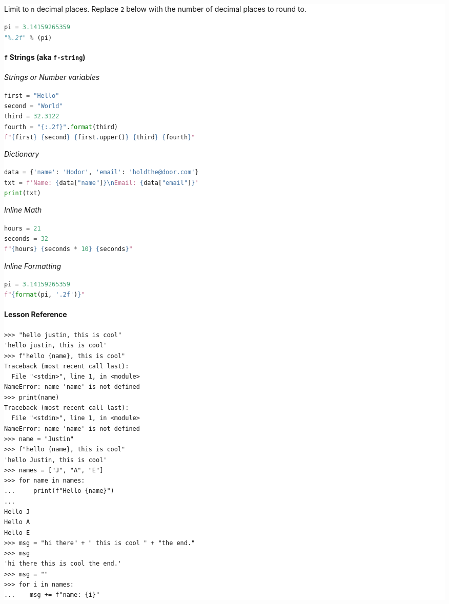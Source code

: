 Limit to `n` decimal places. Replace `2` below with the number of decimal places to round to.
```python
pi = 3.14159265359
"%.2f" % (pi)
```

#### `f` Strings (aka `f-string`)

_Strings or Number variables_
```python
first = "Hello"
second = "World"
third = 32.3122
fourth = "{:.2f}".format(third)
f"{first} {second} {first.upper()} {third} {fourth}"
```

_Dictionary_
```python
data = {'name': 'Hodor', 'email': 'holdthe@door.com'}
txt = f'Name: {data["name"]}\nEmail: {data["email"]}'
print(txt)
```

_Inline Math_
```python
hours = 21
seconds = 32
f"{hours} {seconds * 10} {seconds}"
```

_Inline Formatting_


```python
pi = 3.14159265359
f"{format(pi, '.2f')}"
```




#### Lesson Reference
```
>>> "hello justin, this is cool"
'hello justin, this is cool'
>>> f"hello {name}, this is cool"
Traceback (most recent call last):
  File "<stdin>", line 1, in <module>
NameError: name 'name' is not defined
>>> print(name)
Traceback (most recent call last):
  File "<stdin>", line 1, in <module>
NameError: name 'name' is not defined
>>> name = "Justin"
>>> f"hello {name}, this is cool"
'hello Justin, this is cool'
>>> names = ["J", "A", "E"]
>>> for name in names:
...     print(f"Hello {name}")
... 
Hello J
Hello A
Hello E
>>> msg = "hi there" + " this is cool " + "the end."
>>> msg
'hi there this is cool the end.'
>>> msg = "" 
>>> for i in names:
...    msg += f"name: {i}"
```
